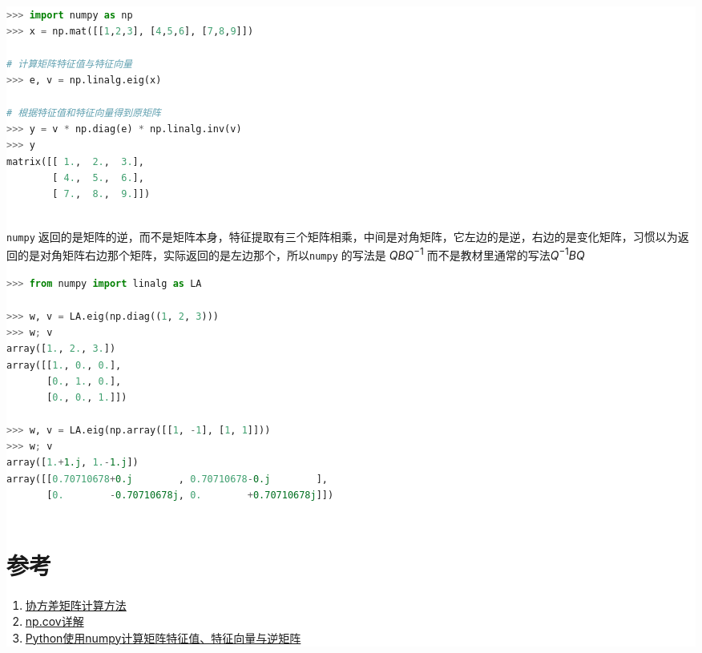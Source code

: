 ```python
>>> import numpy as np
>>> x = np.mat([[1,2,3], [4,5,6], [7,8,9]])

# 计算矩阵特征值与特征向量
>>> e, v = np.linalg.eig(x)

# 根据特征值和特征向量得到原矩阵
>>> y = v * np.diag(e) * np.linalg.inv(v)
>>> y
matrix([[ 1.,  2.,  3.],
        [ 4.,  5.,  6.],
        [ 7.,  8.,  9.]])
```

<br>`numpy` 返回的是矩阵的逆，而不是矩阵本身，特征提取有三个矩阵相乘，中间是对角矩阵，它左边的是逆，右边的是变化矩阵，习惯以为返回的是对角矩阵右边那个矩阵，实际返回的是左边那个，所以`numpy` 的写法是 $QBQ^{-1}$ 而不是教材里通常的写法$Q^{-1}BQ$ 



```python
>>> from numpy import linalg as LA

>>> w, v = LA.eig(np.diag((1, 2, 3)))
>>> w; v
array([1., 2., 3.])
array([[1., 0., 0.],
       [0., 1., 0.],
       [0., 0., 1.]])

>>> w, v = LA.eig(np.array([[1, -1], [1, 1]]))
>>> w; v
array([1.+1.j, 1.-1.j])
array([[0.70710678+0.j        , 0.70710678-0.j        ],
       [0.        -0.70710678j, 0.        +0.70710678j]])
       
```



# 参考

1. [协方差矩阵计算方法](https://blog.csdn.net/Mr_HHH/article/details/78490576) 
2. [np.cov详解](https://blog.csdn.net/jeffery0207/article/details/83032325) 
3. [Python使用numpy计算矩阵特征值、特征向量与逆矩阵](http://www.voidcn.com/article/p-anhcpeel-bms.html) 
